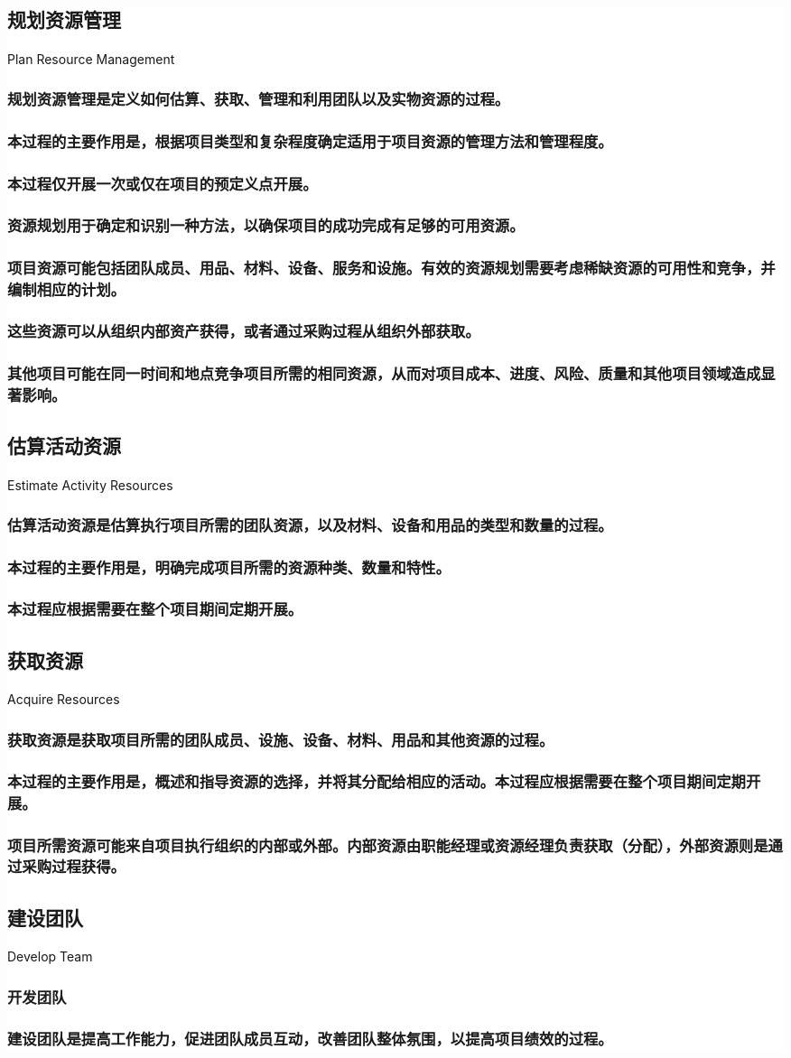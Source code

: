 ## 规划资源管理
Plan Resource Management

### 规划资源管理是定义如何估算、获取、管理和利用团队以及实物资源的过程。

### 本过程的主要作用是，根据项目类型和复杂程度确定适用于项目资源的管理方法和管理程度。

### 本过程仅开展一次或仅在项目的预定义点开展。

### 资源规划用于确定和识别一种方法，以确保项目的成功完成有足够的可用资源。

### 项目资源可能包括团队成员、用品、材料、设备、服务和设施。有效的资源规划需要考虑稀缺资源的可用性和竞争，并编制相应的计划。

### 这些资源可以从组织内部资产获得，或者通过采购过程从组织外部获取。

### 其他项目可能在同一时间和地点竞争项目所需的相同资源，从而对项目成本、进度、风险、质量和其他项目领域造成显著影响。

## 估算活动资源
Estimate Activity Resources

### 估算活动资源是估算执行项目所需的团队资源，以及材料、设备和用品的类型和数量的过程。

### 本过程的主要作用是，明确完成项目所需的资源种类、数量和特性。

### 本过程应根据需要在整个项目期间定期开展。

## 获取资源
Acquire Resources

### 获取资源是获取项目所需的团队成员、设施、设备、材料、用品和其他资源的过程。

### 本过程的主要作用是，概述和指导资源的选择，并将其分配给相应的活动。本过程应根据需要在整个项目期间定期开展。

### 项目所需资源可能来自项目执行组织的内部或外部。内部资源由职能经理或资源经理负责获取（分配），外部资源则是通过采购过程获得。

## 建设团队
Develop Team

### 开发团队

### 建设团队是提高工作能力，促进团队成员互动，改善团队整体氛围，以提高项目绩效的过程。
